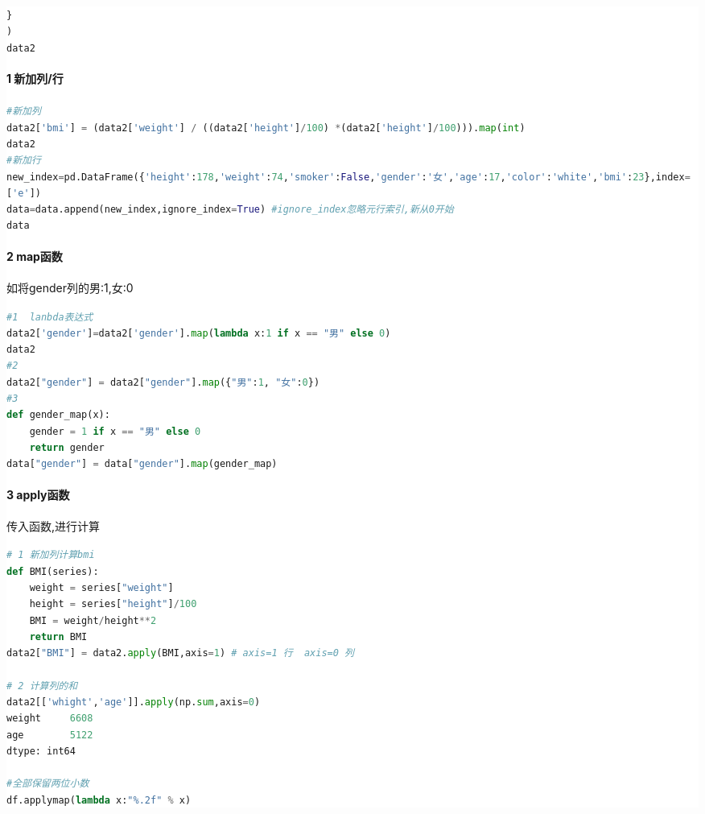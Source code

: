 ```python
}
)
data2
```

#### 1 新加列/行

```python
#新加列
data2['bmi'] = (data2['weight'] / ((data2['height']/100) *(data2['height']/100))).map(int)
data2
#新加行
new_index=pd.DataFrame({'height':178,'weight':74,'smoker':False,'gender':'女','age':17,'color':'white','bmi':23},index=['e'])
data=data.append(new_index,ignore_index=True) #ignore_index忽略元行索引,新从0开始
data
```

#### 2 map函数

如将gender列的男:1,女:0

```python
#1  lanbda表达式
data2['gender']=data2['gender'].map(lambda x:1 if x == "男" else 0)
data2
#2
data2["gender"] = data2["gender"].map({"男":1, "女":0})
#3
def gender_map(x):
    gender = 1 if x == "男" else 0
    return gender
data["gender"] = data["gender"].map(gender_map)
```

#### 3 apply函数

传入函数,进行计算

```python
# 1 新加列计算bmi
def BMI(series):
    weight = series["weight"]
    height = series["height"]/100
    BMI = weight/height**2
    return BMI
data2["BMI"] = data2.apply(BMI,axis=1) # axis=1 行  axis=0 列

# 2 计算列的和
data2[['whight','age']].apply(np.sum,axis=0)
weight     6608
age        5122
dtype: int64

#全部保留两位小数
df.applymap(lambda x:"%.2f" % x)
```
